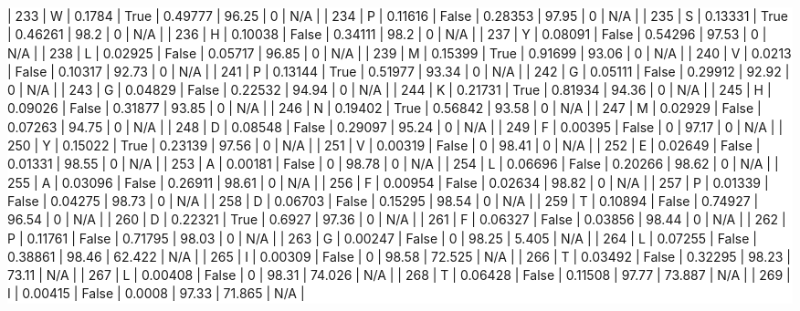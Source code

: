 |   233 | W    |         0.1784  | True      |                          0.49777 |                 96.25 |         0     | N/A            |
|   234 | P    |         0.11616 | False     |                          0.28353 |                 97.95 |         0     | N/A            |
|   235 | S    |         0.13331 | True      |                          0.46261 |                 98.2  |         0     | N/A            |
|   236 | H    |         0.10038 | False     |                          0.34111 |                 98.2  |         0     | N/A            |
|   237 | Y    |         0.08091 | False     |                          0.54296 |                 97.53 |         0     | N/A            |
|   238 | L    |         0.02925 | False     |                          0.05717 |                 96.85 |         0     | N/A            |
|   239 | M    |         0.15399 | True      |                          0.91699 |                 93.06 |         0     | N/A            |
|   240 | V    |         0.0213  | False     |                          0.10317 |                 92.73 |         0     | N/A            |
|   241 | P    |         0.13144 | True      |                          0.51977 |                 93.34 |         0     | N/A            |
|   242 | G    |         0.05111 | False     |                          0.29912 |                 92.92 |         0     | N/A            |
|   243 | G    |         0.04829 | False     |                          0.22532 |                 94.94 |         0     | N/A            |
|   244 | K    |         0.21731 | True      |                          0.81934 |                 94.36 |         0     | N/A            |
|   245 | H    |         0.09026 | False     |                          0.31877 |                 93.85 |         0     | N/A            |
|   246 | N    |         0.19402 | True      |                          0.56842 |                 93.58 |         0     | N/A            |
|   247 | M    |         0.02929 | False     |                          0.07263 |                 94.75 |         0     | N/A            |
|   248 | D    |         0.08548 | False     |                          0.29097 |                 95.24 |         0     | N/A            |
|   249 | F    |         0.00395 | False     |                          0       |                 97.17 |         0     | N/A            |
|   250 | Y    |         0.15022 | True      |                          0.23139 |                 97.56 |         0     | N/A            |
|   251 | V    |         0.00319 | False     |                          0       |                 98.41 |         0     | N/A            |
|   252 | E    |         0.02649 | False     |                          0.01331 |                 98.55 |         0     | N/A            |
|   253 | A    |         0.00181 | False     |                          0       |                 98.78 |         0     | N/A            |
|   254 | L    |         0.06696 | False     |                          0.20266 |                 98.62 |         0     | N/A            |
|   255 | A    |         0.03096 | False     |                          0.26911 |                 98.61 |         0     | N/A            |
|   256 | F    |         0.00954 | False     |                          0.02634 |                 98.82 |         0     | N/A            |
|   257 | P    |         0.01339 | False     |                          0.04275 |                 98.73 |         0     | N/A            |
|   258 | D    |         0.06703 | False     |                          0.15295 |                 98.54 |         0     | N/A            |
|   259 | T    |         0.10894 | False     |                          0.74927 |                 96.54 |         0     | N/A            |
|   260 | D    |         0.22321 | True      |                          0.6927  |                 97.36 |         0     | N/A            |
|   261 | F    |         0.06327 | False     |                          0.03856 |                 98.44 |         0     | N/A            |
|   262 | P    |         0.11761 | False     |                          0.71795 |                 98.03 |         0     | N/A            |
|   263 | G    |         0.00247 | False     |                          0       |                 98.25 |         5.405 | N/A            |
|   264 | L    |         0.07255 | False     |                          0.38861 |                 98.46 |        62.422 | N/A            |
|   265 | I    |         0.00309 | False     |                          0       |                 98.58 |        72.525 | N/A            |
|   266 | T    |         0.03492 | False     |                          0.32295 |                 98.23 |        73.11  | N/A            |
|   267 | L    |         0.00408 | False     |                          0       |                 98.31 |        74.026 | N/A            |
|   268 | T    |         0.06428 | False     |                          0.11508 |                 97.77 |        73.887 | N/A            |
|   269 | I    |         0.00415 | False     |                          0.0008  |                 97.33 |        71.865 | N/A            |